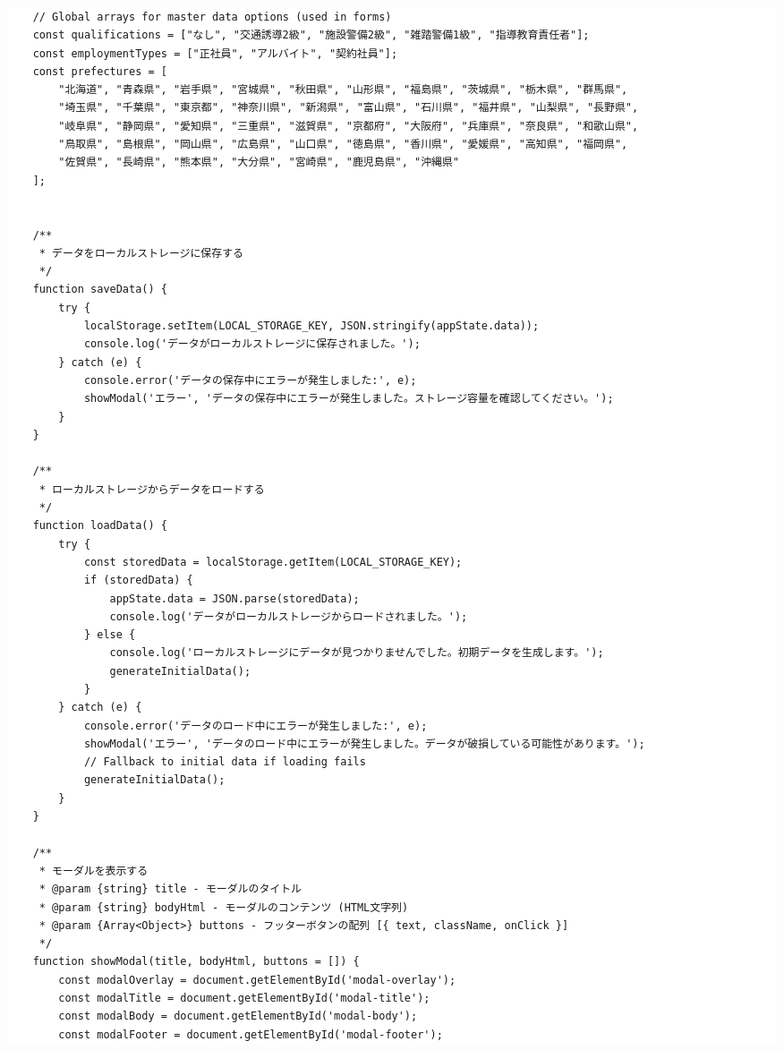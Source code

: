         // Global arrays for master data options (used in forms)
        const qualifications = ["なし", "交通誘導2級", "施設警備2級", "雑踏警備1級", "指導教育責任者"];
        const employmentTypes = ["正社員", "アルバイト", "契約社員"];
        const prefectures = [
            "北海道", "青森県", "岩手県", "宮城県", "秋田県", "山形県", "福島県", "茨城県", "栃木県", "群馬県",
            "埼玉県", "千葉県", "東京都", "神奈川県", "新潟県", "富山県", "石川県", "福井県", "山梨県", "長野県",
            "岐阜県", "静岡県", "愛知県", "三重県", "滋賀県", "京都府", "大阪府", "兵庫県", "奈良県", "和歌山県",
            "鳥取県", "島根県", "岡山県", "広島県", "山口県", "徳島県", "香川県", "愛媛県", "高知県", "福岡県",
            "佐賀県", "長崎県", "熊本県", "大分県", "宮崎県", "鹿児島県", "沖縄県"
        ];


        /**
         * データをローカルストレージに保存する
         */
        function saveData() {
            try {
                localStorage.setItem(LOCAL_STORAGE_KEY, JSON.stringify(appState.data));
                console.log('データがローカルストレージに保存されました。');
            } catch (e) {
                console.error('データの保存中にエラーが発生しました:', e);
                showModal('エラー', 'データの保存中にエラーが発生しました。ストレージ容量を確認してください。');
            }
        }

        /**
         * ローカルストレージからデータをロードする
         */
        function loadData() {
            try {
                const storedData = localStorage.getItem(LOCAL_STORAGE_KEY);
                if (storedData) {
                    appState.data = JSON.parse(storedData);
                    console.log('データがローカルストレージからロードされました。');
                } else {
                    console.log('ローカルストレージにデータが見つかりませんでした。初期データを生成します。');
                    generateInitialData();
                }
            } catch (e) {
                console.error('データのロード中にエラーが発生しました:', e);
                showModal('エラー', 'データのロード中にエラーが発生しました。データが破損している可能性があります。');
                // Fallback to initial data if loading fails
                generateInitialData();
            }
        }

        /**
         * モーダルを表示する
         * @param {string} title - モーダルのタイトル
         * @param {string} bodyHtml - モーダルのコンテンツ (HTML文字列)
         * @param {Array<Object>} buttons - フッターボタンの配列 [{ text, className, onClick }]
         */
        function showModal(title, bodyHtml, buttons = []) {
            const modalOverlay = document.getElementById('modal-overlay');
            const modalTitle = document.getElementById('modal-title');
            const modalBody = document.getElementById('modal-body');
            const modalFooter = document.getElementById('modal-footer');
